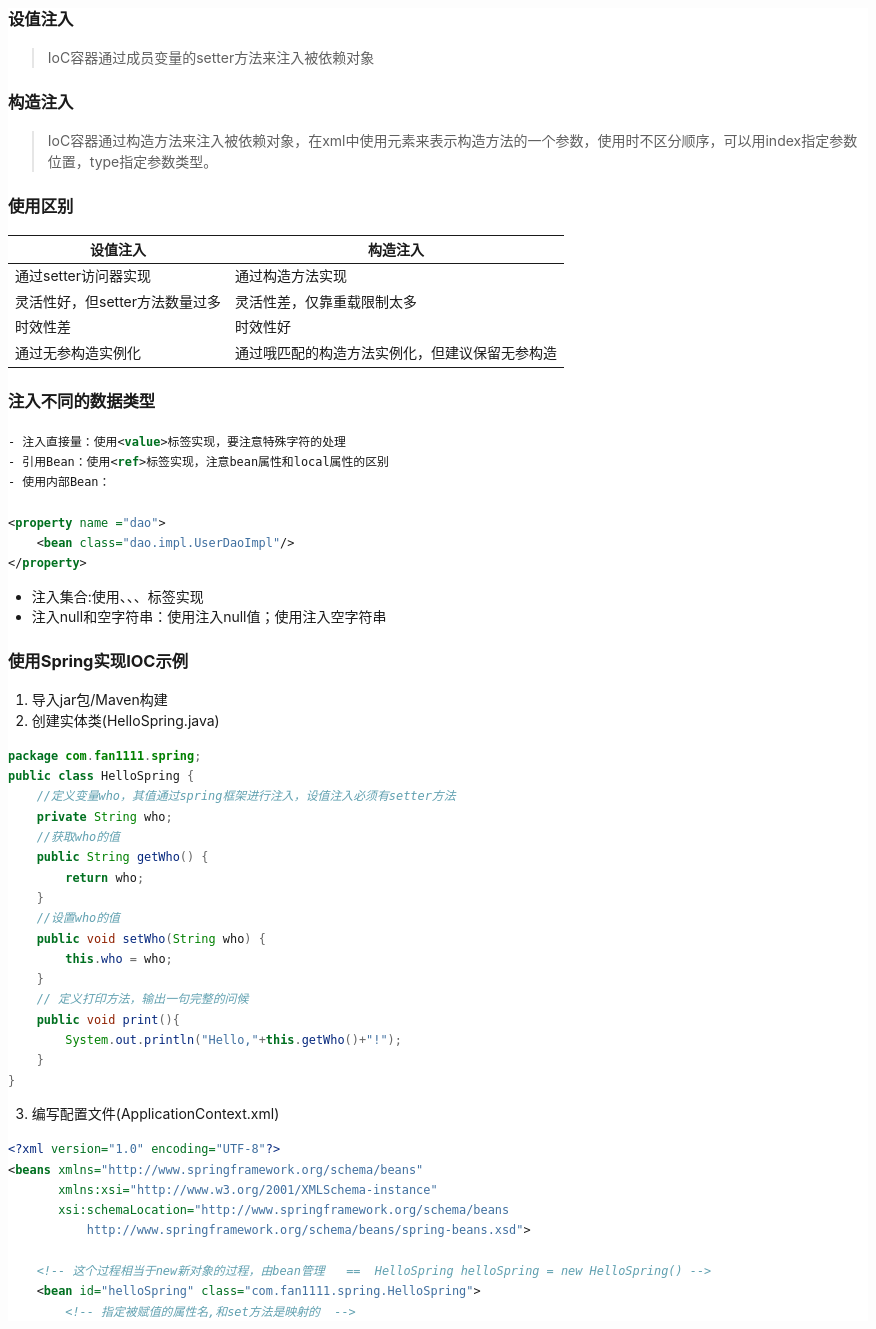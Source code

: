 ### 设值注入

>  IoC容器通过成员变量的setter方法来注入被依赖对象

### 构造注入

>  IoC容器通过构造方法来注入被依赖对象，在xml中使用<constructor-arg>元素来表示构造方法的一个参数，使用时不区分顺序，可以用index指定参数位置，type指定参数类型。

### 使用区别

设值注入 | 构造注入
---|---
通过setter访问器实现 | 通过构造方法实现
灵活性好，但setter方法数量过多 | 灵活性差，仅靠重载限制太多
时效性差 | 时效性好
通过无参构造实例化 | 通过哦匹配的构造方法实例化，但建议保留无参构造

### 注入不同的数据类型

```xml
- 注入直接量：使用<value>标签实现，要注意特殊字符的处理
- 引用Bean：使用<ref>标签实现，注意bean属性和local属性的区别
- 使用内部Bean：

<property name ="dao">
    <bean class="dao.impl.UserDaoImpl"/>
</property>
```
- 注入集合:使用<list>、<set>、<map>、<props>标签实现
- 注入null和空字符串：使用<null/>注入null值；使用<value></value>注入空字符串


### 使用Spring实现IOC示例
1. 导入jar包/Maven构建
2. 创建实体类(HelloSpring.java)
```java
package com.fan1111.spring;
public class HelloSpring {
	//定义变量who，其值通过spring框架进行注入，设值注入必须有setter方法
	private String who;
	//获取who的值
	public String getWho() {
		return who;
	}
	//设置who的值
	public void setWho(String who) {
		this.who = who;
	}
	// 定义打印方法，输出一句完整的问候
	public void print(){
		System.out.println("Hello,"+this.getWho()+"!");
	}	
}
```
3. 编写配置文件(ApplicationContext.xml)
```xml
<?xml version="1.0" encoding="UTF-8"?>
<beans xmlns="http://www.springframework.org/schema/beans"
       xmlns:xsi="http://www.w3.org/2001/XMLSchema-instance"
       xsi:schemaLocation="http://www.springframework.org/schema/beans
           http://www.springframework.org/schema/beans/spring-beans.xsd">
	
	<!-- 这个过程相当于new新对象的过程，由bean管理	==	HelloSpring helloSpring = new HelloSpring() -->
	<bean id="helloSpring" class="com.fan1111.spring.HelloSpring">
    	<!-- 指定被赋值的属性名,和set方法是映射的  -->
```